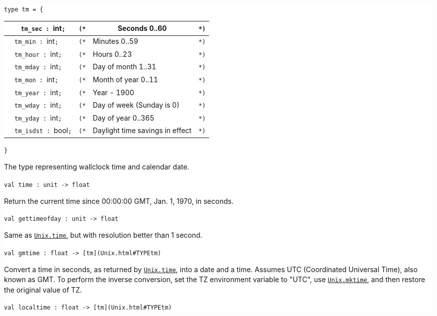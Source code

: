 

```
type tm = {
```


|  | `tm_sec : `int`;` | `(*` | Seconds 0..60 | `*)` |
| --- | --- | --- | --- | --- |
|  | `tm_min : `int`;` | `(*` | Minutes 0..59 | `*)` |
|  | `tm_hour : `int`;` | `(*` | Hours 0..23 | `*)` |
|  | `tm_mday : `int`;` | `(*` | Day of month 1..31 | `*)` |
|  | `tm_mon : `int`;` | `(*` | Month of year 0..11 | `*)` |
|  | `tm_year : `int`;` | `(*` | Year - 1900 | `*)` |
|  | `tm_wday : `int`;` | `(*` | Day of week (Sunday is 0) | `*)` |
|  | `tm_yday : `int`;` | `(*` | Day of year 0..365 | `*)` |
|  | `tm_isdst : `bool`;` | `(*` | Daylight time savings in effect | `*)` |

`}`

The type representing wallclock time and calendar date.




```
val time : unit -> float
```


Return the current time since 00:00:00 GMT, Jan. 1, 1970,
 in seconds.




```
val gettimeofday : unit -> float
```


Same as [`Unix.time`](Unix.html#VALtime), but with resolution better than 1 second.




```
val gmtime : float -> [tm](Unix.html#TYPEtm)
```


Convert a time in seconds, as returned by [`Unix.time`](Unix.html#VALtime), into a date and
 a time. Assumes UTC (Coordinated Universal Time), also known as GMT.
 To perform the inverse conversion, set the TZ environment variable
 to "UTC", use [`Unix.mktime`](Unix.html#VALmktime), and then restore the original value of TZ.




```
val localtime : float -> [tm](Unix.html#TYPEtm)
```
